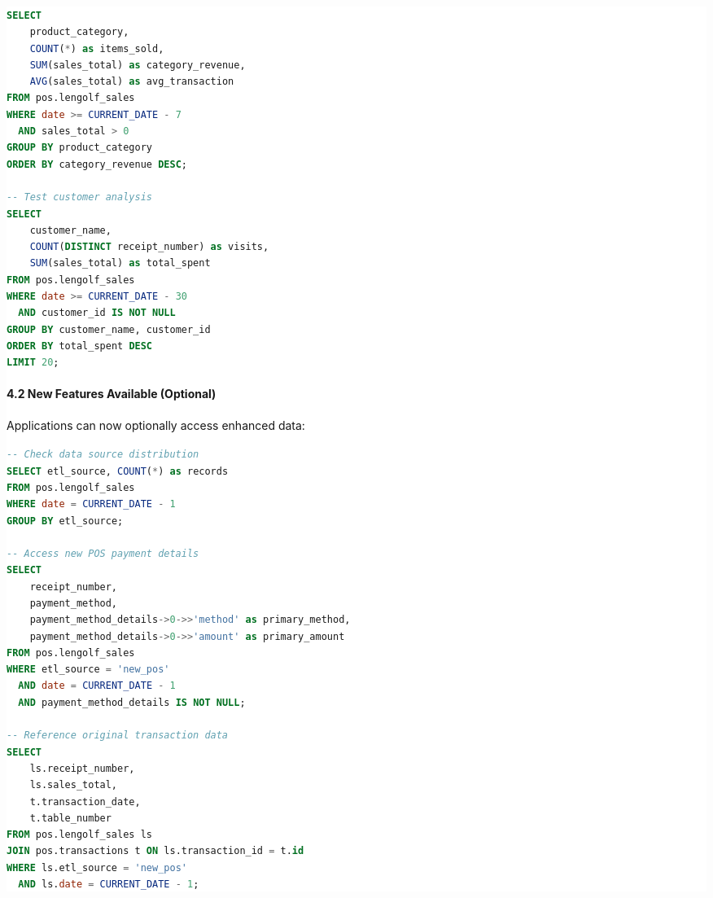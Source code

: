 ```sql
SELECT 
    product_category,
    COUNT(*) as items_sold,
    SUM(sales_total) as category_revenue,
    AVG(sales_total) as avg_transaction
FROM pos.lengolf_sales 
WHERE date >= CURRENT_DATE - 7
  AND sales_total > 0
GROUP BY product_category
ORDER BY category_revenue DESC;

-- Test customer analysis
SELECT 
    customer_name,
    COUNT(DISTINCT receipt_number) as visits,
    SUM(sales_total) as total_spent
FROM pos.lengolf_sales 
WHERE date >= CURRENT_DATE - 30
  AND customer_id IS NOT NULL
GROUP BY customer_name, customer_id
ORDER BY total_spent DESC
LIMIT 20;
```

#### 4.2 New Features Available (Optional)
Applications can now optionally access enhanced data:

```sql
-- Check data source distribution
SELECT etl_source, COUNT(*) as records 
FROM pos.lengolf_sales 
WHERE date = CURRENT_DATE - 1
GROUP BY etl_source;

-- Access new POS payment details  
SELECT 
    receipt_number,
    payment_method,
    payment_method_details->0->>'method' as primary_method,
    payment_method_details->0->>'amount' as primary_amount
FROM pos.lengolf_sales
WHERE etl_source = 'new_pos' 
  AND date = CURRENT_DATE - 1
  AND payment_method_details IS NOT NULL;

-- Reference original transaction data
SELECT 
    ls.receipt_number,
    ls.sales_total,
    t.transaction_date,
    t.table_number
FROM pos.lengolf_sales ls
JOIN pos.transactions t ON ls.transaction_id = t.id
WHERE ls.etl_source = 'new_pos'
  AND ls.date = CURRENT_DATE - 1;
```
